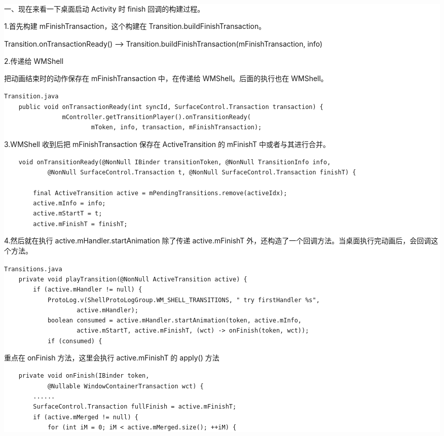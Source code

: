 一、现在来看一下桌面启动 Activity 时 finish 回调的构建过程。     

1.首先构建 mFinishTransaction，这个构建在 Transition.buildFinishTransaction。      

Transition.onTransactionReady()  --> Transition.buildFinishTransaction(mFinishTransaction, info)

2.传递给 WMShell

把动画结束时的动作保存在 mFinishTransaction 中，在传递给 WMShell。后面的执行也在 WMShell。     

```
Transition.java
    public void onTransactionReady(int syncId, SurfaceControl.Transaction transaction) {
                mController.getTransitionPlayer().onTransitionReady(
                        mToken, info, transaction, mFinishTransaction);
```

3.WMShell 收到后把 mFinishTransaction 保存在 ActiveTransition 的 mFinishT 中或者与其进行合并。       

```
    void onTransitionReady(@NonNull IBinder transitionToken, @NonNull TransitionInfo info,
            @NonNull SurfaceControl.Transaction t, @NonNull SurfaceControl.Transaction finishT) {
            
        final ActiveTransition active = mPendingTransitions.remove(activeIdx);
        active.mInfo = info;
        active.mStartT = t;
        active.mFinishT = finishT;            
```

4.然后就在执行 active.mHandler.startAnimation 除了传递 active.mFinishT 外，还构造了一个回调方法。当桌面执行完动画后，会回调这个方法。      

```
Transitions.java
    private void playTransition(@NonNull ActiveTransition active) {
        if (active.mHandler != null) {
            ProtoLog.v(ShellProtoLogGroup.WM_SHELL_TRANSITIONS, " try firstHandler %s",
                    active.mHandler);
            boolean consumed = active.mHandler.startAnimation(token, active.mInfo,
                    active.mStartT, active.mFinishT, (wct) -> onFinish(token, wct));
            if (consumed) {
```

重点在 onFinish 方法，这里会执行 active.mFinishT 的 apply() 方法

```
    private void onFinish(IBinder token,
            @Nullable WindowContainerTransaction wct) {
        ......
        SurfaceControl.Transaction fullFinish = active.mFinishT;
        if (active.mMerged != null) {
            for (int iM = 0; iM < active.mMerged.size(); ++iM) {
